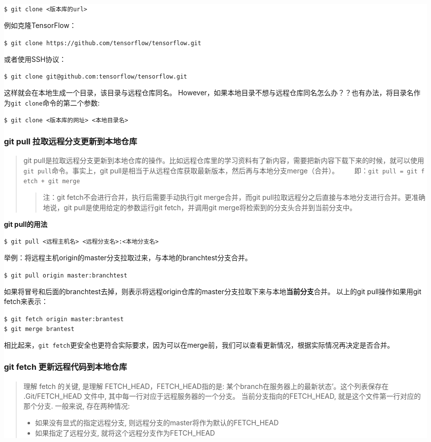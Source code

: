 ```
$ git clone <版本库的url>
```

例如克隆TensorFlow：

```
$ git clone https://github.com/tensorflow/tensorflow.git
```

或者使用SSH协议：

```
$ git clone git@github.com:tensorflow/tensorflow.git
```

这样就会在本地生成一个目录，该目录与远程仓库同名。
However，如果本地目录不想与远程仓库同名怎么办？？也有办法，将目录名作为`git clone`命令的第二个参数:

```
$ git clone <版本库的网址> <本地目录名>
```



### git pull 拉取远程分支更新到本地仓库

> git pull是拉取远程分支更新到本地仓库的操作。比如远程仓库里的学习资料有了新内容，需要把新内容下载下来的时候，就可以使用`git pull`命令。事实上，git pull是相当于从远程仓库获取最新版本，然后再与本地分支merge（合并）。
> 　　即：`git pull = git fetch + git merge`
>
> > 注：git fetch不会进行合并，执行后需要手动执行git merge合并，而git  pull拉取远程分之后直接与本地分支进行合并。更准确地说，git pull是使用给定的参数运行git fetch，并调用git  merge将检索到的分支头合并到当前分支中。

**git pull的用法**

```
$ git pull <远程主机名> <远程分支名>:<本地分支名>
```

举例：将远程主机origin的master分支拉取过来，与本地的branchtest分支合并。

```
$ git pull origin master:branchtest
```

如果将冒号和后面的branchtest去掉，则表示将远程origin仓库的master分支拉取下来与本地**当前分支**合并。
以上的git pull操作如果用git fetch来表示：

```
$ git fetch origin master:brantest
$ git merge brantest
```

相比起来，`git fetch`更安全也更符合实际要求，因为可以在merge前，我们可以查看更新情况，根据实际情况再决定是否合并。



### git fetch  更新远程代码到本地仓库

> 理解 fetch 的关键, 是理解 FETCH_HEAD，FETCH_HEAD指的是: 某个branch在服务器上的最新状态’。这个列表保存在 .Git/FETCH_HEAD 文件中, 其中每一行对应于远程服务器的一个分支。
> 当前分支指向的FETCH_HEAD, 就是这个文件第一行对应的那个分支.
> 一般来说, 存在两种情况:
>
> - 如果没有显式的指定远程分支, 则远程分支的master将作为默认的FETCH_HEAD
> - 如果指定了远程分支, 就将这个远程分支作为FETCH_HEAD
